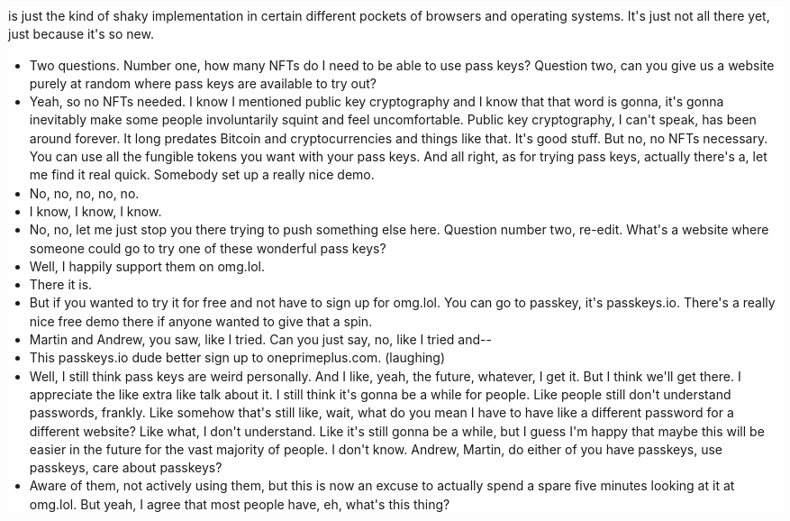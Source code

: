 is just the kind of shaky implementation
in certain different pockets of browsers
and operating systems.
It's just not all there yet, just because it's so new.
- Two questions.
Number one, how many NFTs do I need
to be able to use pass keys?
Question two, can you give us a website purely at random
where pass keys are available to try out?
- Yeah, so no NFTs needed.
I know I mentioned public key cryptography
and I know that that word is gonna,
it's gonna inevitably make some people involuntarily
squint and feel uncomfortable.
Public key cryptography, I can't speak,
has been around forever.
It long predates Bitcoin and cryptocurrencies
and things like that.
It's good stuff.
But no, no NFTs necessary.
You can use all the fungible tokens you want
with your pass keys.
And all right, as for trying pass keys,
actually there's a, let me find it real quick.
Somebody set up a really nice demo.
- No, no, no, no, no.
- I know, I know, I know.
- No, no, let me just stop you there
trying to push something else here.
Question number two, re-edit.
What's a website where someone could go to try
one of these wonderful pass keys?
- Well, I happily support them on omg.lol.
- There it is.
- But if you wanted to try it for free
and not have to sign up for omg.lol.
You can go to passkey, it's passkeys.io.
There's a really nice free demo there
if anyone wanted to give that a spin.
- Martin and Andrew, you saw, like I tried.
Can you just say, no, like I tried and--
- This passkeys.io dude better sign up to oneprimeplus.com.
(laughing)
- Well, I still think pass keys are weird personally.
And I like, yeah, the future, whatever, I get it.
But I think we'll get there.
I appreciate the like extra like talk about it.
I still think it's gonna be a while for people.
Like people still don't understand passwords, frankly.
Like somehow that's still like, wait, what do you mean
I have to have like a different password
for a different website?
Like what, I don't understand.
Like it's still gonna be a while,
but I guess I'm happy that maybe this will be easier
in the future for the vast majority of people.
I don't know.
Andrew, Martin, do either of you have passkeys,
use passkeys, care about passkeys?
- Aware of them, not actively using them,
but this is now an excuse to actually spend
a spare five minutes looking at it at omg.lol.
But yeah, I agree that most people have,
eh, what's this thing?